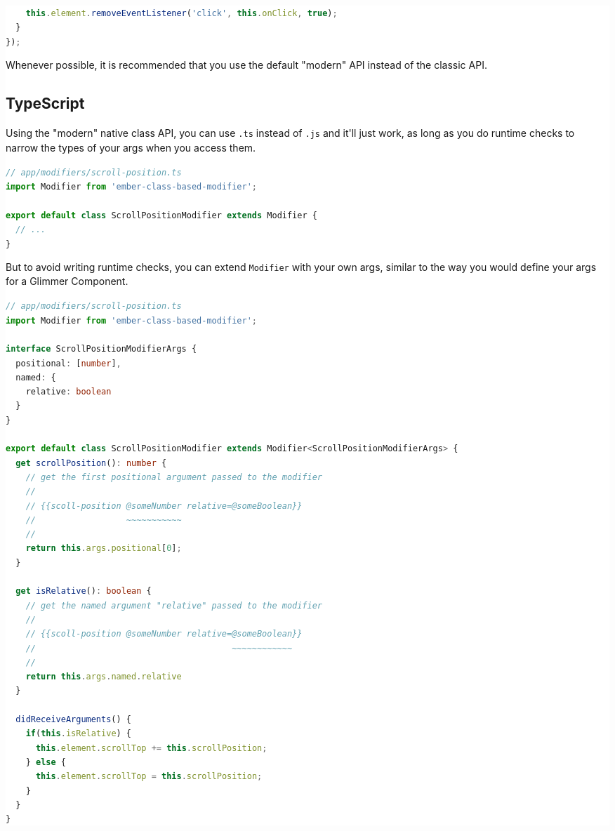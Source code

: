 ```js
    this.element.removeEventListener('click', this.onClick, true);
  }
});
```

Whenever possible, it is recommended that you use the default "modern" API instead of the classic API.

## TypeScript

Using the "modern" native class API, you can use `.ts` instead of `.js` and it'll just work, as long as you do runtime checks to narrow the types of your args when you access them. 

```ts
// app/modifiers/scroll-position.ts
import Modifier from 'ember-class-based-modifier';

export default class ScrollPositionModifier extends Modifier {
  // ...
}
```

But to avoid writing runtime checks, you can extend `Modifier` with your own args, similar to the way you would define your args for a Glimmer Component. 

```ts
// app/modifiers/scroll-position.ts
import Modifier from 'ember-class-based-modifier';

interface ScrollPositionModifierArgs {
  positional: [number],
  named: {
    relative: boolean
  }
}

export default class ScrollPositionModifier extends Modifier<ScrollPositionModifierArgs> {
  get scrollPosition(): number {
    // get the first positional argument passed to the modifier
    //
    // {{scoll-position @someNumber relative=@someBoolean}}
    //                  ~~~~~~~~~~~
    //
    return this.args.positional[0];
  }

  get isRelative(): boolean {
    // get the named argument "relative" passed to the modifier
    //
    // {{scoll-position @someNumber relative=@someBoolean}}
    //                                       ~~~~~~~~~~~~
    //
    return this.args.named.relative
  }

  didReceiveArguments() {
    if(this.isRelative) {
      this.element.scrollTop += this.scrollPosition;
    } else {
      this.element.scrollTop = this.scrollPosition;
    }
  }
}
```
